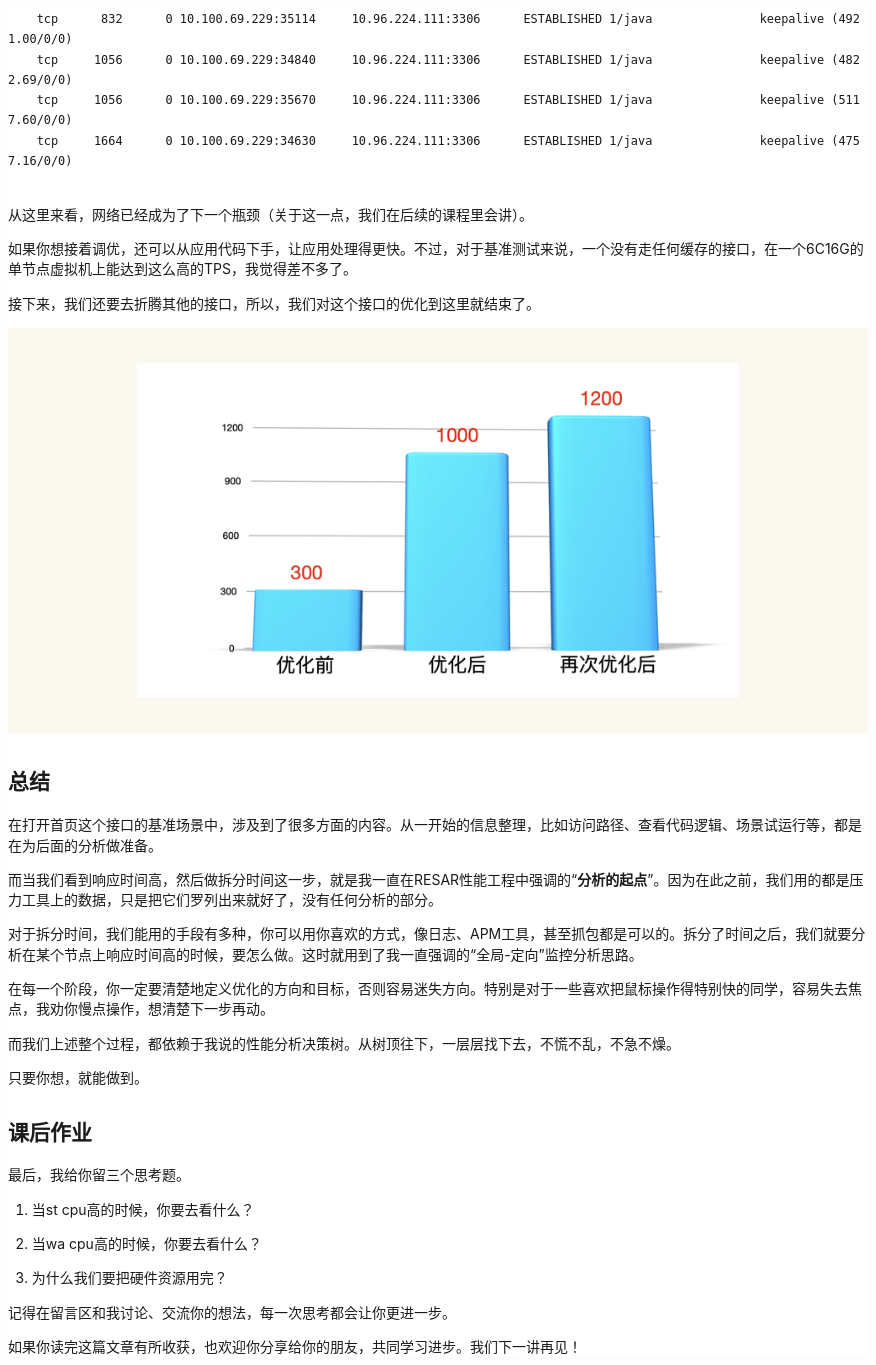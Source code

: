```
    tcp      832      0 10.100.69.229:35114     10.96.224.111:3306      ESTABLISHED 1/java               keepalive (4921.00/0/0)
    tcp     1056      0 10.100.69.229:34840     10.96.224.111:3306      ESTABLISHED 1/java               keepalive (4822.69/0/0)
    tcp     1056      0 10.100.69.229:35670     10.96.224.111:3306      ESTABLISHED 1/java               keepalive (5117.60/0/0)
    tcp     1664      0 10.100.69.229:34630     10.96.224.111:3306      ESTABLISHED 1/java               keepalive (4757.16/0/0)
    

```

从这里来看，网络已经成为了下一个瓶颈（关于这一点，我们在后续的课程里会讲）。

如果你想接着调优，还可以从应用代码下手，让应用处理得更快。不过，对于基准测试来说，一个没有走任何缓存的接口，在一个6C16G的单节点虚拟机上能达到这么高的TPS，我觉得差不多了。

接下来，我们还要去折腾其他的接口，所以，我们对这个接口的优化到这里就结束了。

![](./httpsstatic001geekbangorgresourceimage293429beca35bbf7d689bebf27fcf8397634.jpg)

## 总结

在打开首页这个接口的基准场景中，涉及到了很多方面的内容。从一开始的信息整理，比如访问路径、查看代码逻辑、场景试运行等，都是在为后面的分析做准备。

而当我们看到响应时间高，然后做拆分时间这一步，就是我一直在RESAR性能工程中强调的“**分析的起点**”。因为在此之前，我们用的都是压力工具上的数据，只是把它们罗列出来就好了，没有任何分析的部分。

对于拆分时间，我们能用的手段有多种，你可以用你喜欢的方式，像日志、APM工具，甚至抓包都是可以的。拆分了时间之后，我们就要分析在某个节点上响应时间高的时候，要怎么做。这时就用到了我一直强调的“全局-定向”监控分析思路。

在每一个阶段，你一定要清楚地定义优化的方向和目标，否则容易迷失方向。特别是对于一些喜欢把鼠标操作得特别快的同学，容易失去焦点，我劝你慢点操作，想清楚下一步再动。

而我们上述整个过程，都依赖于我说的性能分析决策树。从树顶往下，一层层找下去，不慌不乱，不急不燥。

只要你想，就能做到。

## 课后作业

最后，我给你留三个思考题。

1.  当st cpu高的时候，你要去看什么？

2.  当wa cpu高的时候，你要去看什么？

3.  为什么我们要把硬件资源用完？

记得在留言区和我讨论、交流你的想法，每一次思考都会让你更进一步。

如果你读完这篇文章有所收获，也欢迎你分享给你的朋友，共同学习进步。我们下一讲再见！